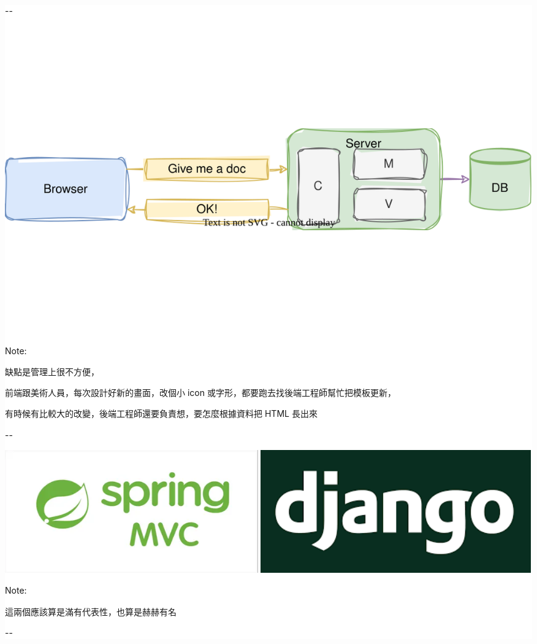 --

<img src="src/img/frontend-backend-3.svg" height="500px"/>

Note:

缺點是管理上很不方便，

前端跟美術人員，每次設計好新的畫面，改個小 icon 或字形，都要跑去找後端工程師幫忙把模板更新，

有時候有比較大的改變，後端工程師還要負責想，要怎麼根據資料把 HTML 長出來

--

<img src="src/img/2023-05-23-02-08-15.png" height="200px"/>
<img src="src/img/2023-05-23-02-08-22.png" height="200px"/>

Note:

這兩個應該算是滿有代表性，也算是赫赫有名

--
